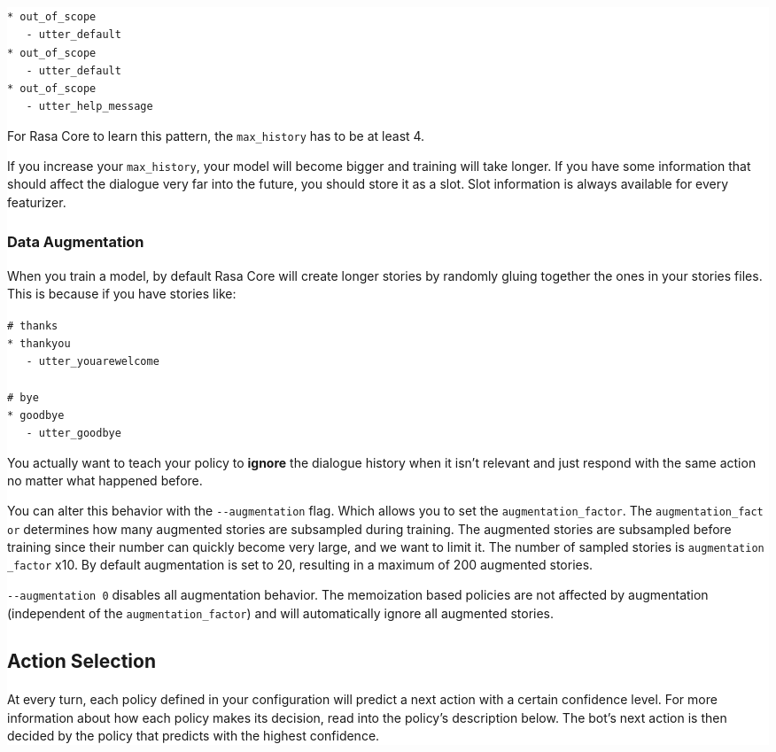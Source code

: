 ```
* out_of_scope
   - utter_default
* out_of_scope
   - utter_default
* out_of_scope
   - utter_help_message
```

For Rasa Core to learn this pattern, the `max_history`
has to be at least 4.

If you increase your `max_history`, your model will become bigger and
training will take longer. If you have some information that should
affect the dialogue very far into the future, you should store it as a
slot. Slot information is always available for every featurizer.

### Data Augmentation

When you train a model, by default Rasa Core will create
longer stories by randomly gluing together
the ones in your stories files.
This is because if you have stories like:

```
# thanks
* thankyou
   - utter_youarewelcome

# bye
* goodbye
   - utter_goodbye
```

You actually want to teach your policy to **ignore** the dialogue history
when it isn’t relevant and just respond with the same action no matter
what happened before.

You can alter this behavior with the `--augmentation` flag.
Which allows you to set the `augmentation_factor`.
The `augmentation_factor` determines how many augmented stories are
subsampled during training. The augmented stories are subsampled before training
since their number can quickly become very large, and we want to limit it.
The number of sampled stories is `augmentation_factor` x10.
By default augmentation is set to 20, resulting in a maximum of 200 augmented stories.

`--augmentation 0` disables all augmentation behavior.
The memoization based policies are not affected by augmentation
(independent of the `augmentation_factor`) and will automatically
ignore all augmented stories.

## Action Selection

At every turn, each policy defined in your configuration will
predict a next action with a certain confidence level. For more information
about how each policy makes its decision, read into the policy’s description below.
The bot’s next action is then decided by the policy that predicts with the highest confidence.
